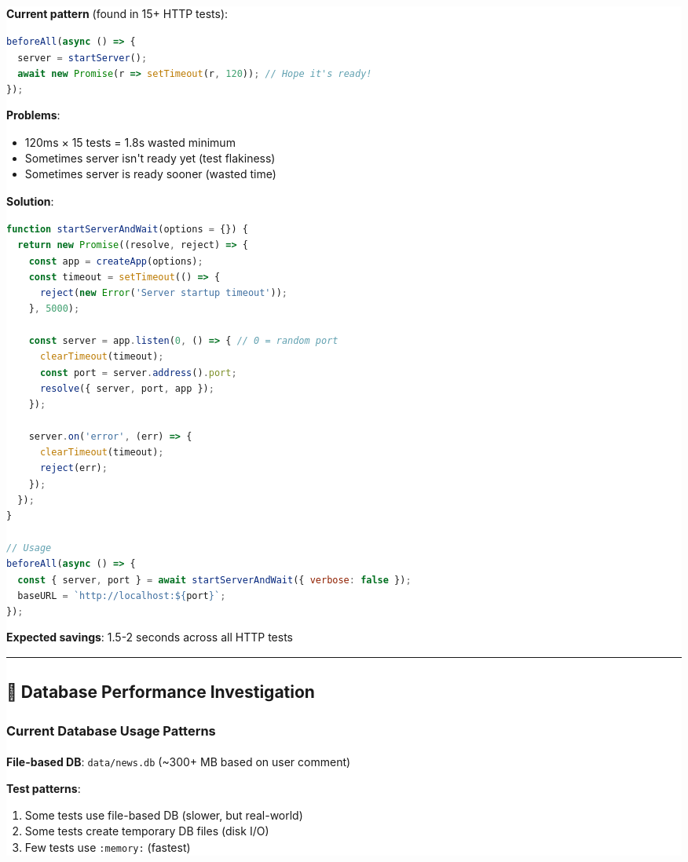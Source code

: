 **Current pattern** (found in 15+ HTTP tests):
```javascript
beforeAll(async () => {
  server = startServer();
  await new Promise(r => setTimeout(r, 120)); // Hope it's ready!
});
```

**Problems**:
- 120ms × 15 tests = 1.8s wasted minimum
- Sometimes server isn't ready yet (test flakiness)
- Sometimes server is ready sooner (wasted time)

**Solution**:
```javascript
function startServerAndWait(options = {}) {
  return new Promise((resolve, reject) => {
    const app = createApp(options);
    const timeout = setTimeout(() => {
      reject(new Error('Server startup timeout'));
    }, 5000);
    
    const server = app.listen(0, () => { // 0 = random port
      clearTimeout(timeout);
      const port = server.address().port;
      resolve({ server, port, app });
    });
    
    server.on('error', (err) => {
      clearTimeout(timeout);
      reject(err);
    });
  });
}

// Usage
beforeAll(async () => {
  const { server, port } = await startServerAndWait({ verbose: false });
  baseURL = `http://localhost:${port}`;
});
```

**Expected savings**: 1.5-2 seconds across all HTTP tests

---

## 🔬 Database Performance Investigation

### Current Database Usage Patterns

**File-based DB**: `data/news.db` (~300+ MB based on user comment)

**Test patterns**:
1. Some tests use file-based DB (slower, but real-world)
2. Some tests create temporary DB files (disk I/O)
3. Few tests use `:memory:` (fastest)
